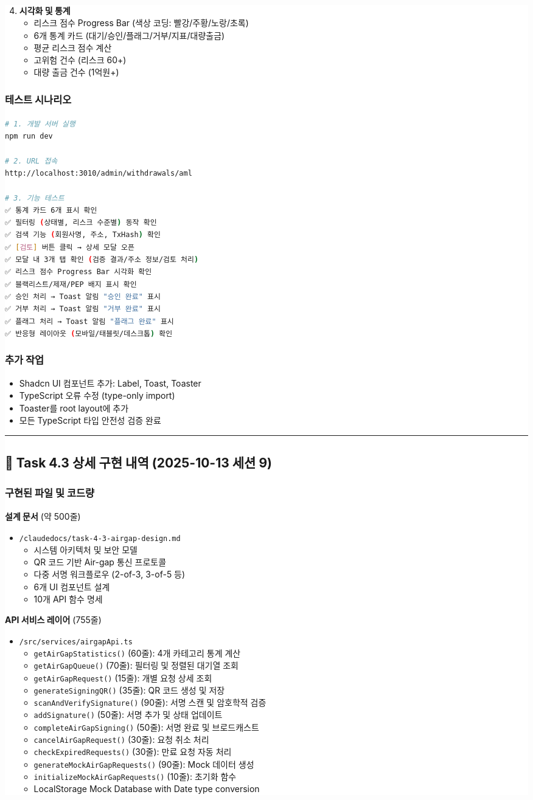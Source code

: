 4. **시각화 및 통계**
   - 리스크 점수 Progress Bar (색상 코딩: 빨강/주황/노랑/초록)
   - 6개 통계 카드 (대기/승인/플래그/거부/지표/대량출금)
   - 평균 리스크 점수 계산
   - 고위험 건수 (리스크 60+)
   - 대량 출금 건수 (1억원+)

### 테스트 시나리오

```bash
# 1. 개발 서버 실행
npm run dev

# 2. URL 접속
http://localhost:3010/admin/withdrawals/aml

# 3. 기능 테스트
✅ 통계 카드 6개 표시 확인
✅ 필터링 (상태별, 리스크 수준별) 동작 확인
✅ 검색 기능 (회원사명, 주소, TxHash) 확인
✅ [검토] 버튼 클릭 → 상세 모달 오픈
✅ 모달 내 3개 탭 확인 (검증 결과/주소 정보/검토 처리)
✅ 리스크 점수 Progress Bar 시각화 확인
✅ 블랙리스트/제재/PEP 배지 표시 확인
✅ 승인 처리 → Toast 알림 "승인 완료" 표시
✅ 거부 처리 → Toast 알림 "거부 완료" 표시
✅ 플래그 처리 → Toast 알림 "플래그 완료" 표시
✅ 반응형 레이아웃 (모바일/태블릿/데스크톱) 확인
```

### 추가 작업

- Shadcn UI 컴포넌트 추가: Label, Toast, Toaster
- TypeScript 오류 수정 (type-only import)
- Toaster를 root layout에 추가
- 모든 TypeScript 타입 안전성 검증 완료

---

## 📝 Task 4.3 상세 구현 내역 (2025-10-13 세션 9)

### 구현된 파일 및 코드량

**설계 문서** (약 500줄)
- `/claudedocs/task-4-3-airgap-design.md`
  - 시스템 아키텍처 및 보안 모델
  - QR 코드 기반 Air-gap 통신 프로토콜
  - 다중 서명 워크플로우 (2-of-3, 3-of-5 등)
  - 6개 UI 컴포넌트 설계
  - 10개 API 함수 명세

**API 서비스 레이어** (755줄)
- `/src/services/airgapApi.ts`
  - `getAirGapStatistics()` (60줄): 4개 카테고리 통계 계산
  - `getAirGapQueue()` (70줄): 필터링 및 정렬된 대기열 조회
  - `getAirGapRequest()` (15줄): 개별 요청 상세 조회
  - `generateSigningQR()` (35줄): QR 코드 생성 및 저장
  - `scanAndVerifySignature()` (90줄): 서명 스캔 및 암호학적 검증
  - `addSignature()` (50줄): 서명 추가 및 상태 업데이트
  - `completeAirGapSigning()` (50줄): 서명 완료 및 브로드캐스트
  - `cancelAirGapRequest()` (30줄): 요청 취소 처리
  - `checkExpiredRequests()` (30줄): 만료 요청 자동 처리
  - `generateMockAirGapRequests()` (90줄): Mock 데이터 생성
  - `initializeMockAirGapRequests()` (10줄): 초기화 함수
  - LocalStorage Mock Database with Date type conversion